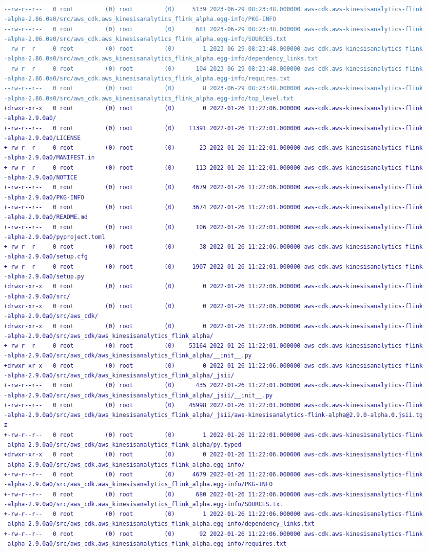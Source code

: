 ```diff
--rw-r--r--   0 root         (0) root         (0)     5139 2023-06-29 08:23:48.000000 aws-cdk.aws-kinesisanalytics-flink-alpha-2.86.0a0/src/aws_cdk.aws_kinesisanalytics_flink_alpha.egg-info/PKG-INFO
--rw-r--r--   0 root         (0) root         (0)      681 2023-06-29 08:23:48.000000 aws-cdk.aws-kinesisanalytics-flink-alpha-2.86.0a0/src/aws_cdk.aws_kinesisanalytics_flink_alpha.egg-info/SOURCES.txt
--rw-r--r--   0 root         (0) root         (0)        1 2023-06-29 08:23:48.000000 aws-cdk.aws-kinesisanalytics-flink-alpha-2.86.0a0/src/aws_cdk.aws_kinesisanalytics_flink_alpha.egg-info/dependency_links.txt
--rw-r--r--   0 root         (0) root         (0)      104 2023-06-29 08:23:48.000000 aws-cdk.aws-kinesisanalytics-flink-alpha-2.86.0a0/src/aws_cdk.aws_kinesisanalytics_flink_alpha.egg-info/requires.txt
--rw-r--r--   0 root         (0) root         (0)        8 2023-06-29 08:23:48.000000 aws-cdk.aws-kinesisanalytics-flink-alpha-2.86.0a0/src/aws_cdk.aws_kinesisanalytics_flink_alpha.egg-info/top_level.txt
+drwxr-xr-x   0 root         (0) root         (0)        0 2022-01-26 11:22:06.000000 aws-cdk.aws-kinesisanalytics-flink-alpha-2.9.0a0/
+-rw-r--r--   0 root         (0) root         (0)    11391 2022-01-26 11:22:01.000000 aws-cdk.aws-kinesisanalytics-flink-alpha-2.9.0a0/LICENSE
+-rw-r--r--   0 root         (0) root         (0)       23 2022-01-26 11:22:01.000000 aws-cdk.aws-kinesisanalytics-flink-alpha-2.9.0a0/MANIFEST.in
+-rw-r--r--   0 root         (0) root         (0)      113 2022-01-26 11:22:01.000000 aws-cdk.aws-kinesisanalytics-flink-alpha-2.9.0a0/NOTICE
+-rw-r--r--   0 root         (0) root         (0)     4679 2022-01-26 11:22:06.000000 aws-cdk.aws-kinesisanalytics-flink-alpha-2.9.0a0/PKG-INFO
+-rw-r--r--   0 root         (0) root         (0)     3674 2022-01-26 11:22:01.000000 aws-cdk.aws-kinesisanalytics-flink-alpha-2.9.0a0/README.md
+-rw-r--r--   0 root         (0) root         (0)      106 2022-01-26 11:22:01.000000 aws-cdk.aws-kinesisanalytics-flink-alpha-2.9.0a0/pyproject.toml
+-rw-r--r--   0 root         (0) root         (0)       38 2022-01-26 11:22:06.000000 aws-cdk.aws-kinesisanalytics-flink-alpha-2.9.0a0/setup.cfg
+-rw-r--r--   0 root         (0) root         (0)     1907 2022-01-26 11:22:01.000000 aws-cdk.aws-kinesisanalytics-flink-alpha-2.9.0a0/setup.py
+drwxr-xr-x   0 root         (0) root         (0)        0 2022-01-26 11:22:06.000000 aws-cdk.aws-kinesisanalytics-flink-alpha-2.9.0a0/src/
+drwxr-xr-x   0 root         (0) root         (0)        0 2022-01-26 11:22:06.000000 aws-cdk.aws-kinesisanalytics-flink-alpha-2.9.0a0/src/aws_cdk/
+drwxr-xr-x   0 root         (0) root         (0)        0 2022-01-26 11:22:06.000000 aws-cdk.aws-kinesisanalytics-flink-alpha-2.9.0a0/src/aws_cdk/aws_kinesisanalytics_flink_alpha/
+-rw-r--r--   0 root         (0) root         (0)    53164 2022-01-26 11:22:01.000000 aws-cdk.aws-kinesisanalytics-flink-alpha-2.9.0a0/src/aws_cdk/aws_kinesisanalytics_flink_alpha/__init__.py
+drwxr-xr-x   0 root         (0) root         (0)        0 2022-01-26 11:22:06.000000 aws-cdk.aws-kinesisanalytics-flink-alpha-2.9.0a0/src/aws_cdk/aws_kinesisanalytics_flink_alpha/_jsii/
+-rw-r--r--   0 root         (0) root         (0)      435 2022-01-26 11:22:01.000000 aws-cdk.aws-kinesisanalytics-flink-alpha-2.9.0a0/src/aws_cdk/aws_kinesisanalytics_flink_alpha/_jsii/__init__.py
+-rw-r--r--   0 root         (0) root         (0)    45998 2022-01-26 11:22:01.000000 aws-cdk.aws-kinesisanalytics-flink-alpha-2.9.0a0/src/aws_cdk/aws_kinesisanalytics_flink_alpha/_jsii/aws-kinesisanalytics-flink-alpha@2.9.0-alpha.0.jsii.tgz
+-rw-r--r--   0 root         (0) root         (0)        1 2022-01-26 11:22:01.000000 aws-cdk.aws-kinesisanalytics-flink-alpha-2.9.0a0/src/aws_cdk/aws_kinesisanalytics_flink_alpha/py.typed
+drwxr-xr-x   0 root         (0) root         (0)        0 2022-01-26 11:22:06.000000 aws-cdk.aws-kinesisanalytics-flink-alpha-2.9.0a0/src/aws_cdk.aws_kinesisanalytics_flink_alpha.egg-info/
+-rw-r--r--   0 root         (0) root         (0)     4679 2022-01-26 11:22:06.000000 aws-cdk.aws-kinesisanalytics-flink-alpha-2.9.0a0/src/aws_cdk.aws_kinesisanalytics_flink_alpha.egg-info/PKG-INFO
+-rw-r--r--   0 root         (0) root         (0)      680 2022-01-26 11:22:06.000000 aws-cdk.aws-kinesisanalytics-flink-alpha-2.9.0a0/src/aws_cdk.aws_kinesisanalytics_flink_alpha.egg-info/SOURCES.txt
+-rw-r--r--   0 root         (0) root         (0)        1 2022-01-26 11:22:06.000000 aws-cdk.aws-kinesisanalytics-flink-alpha-2.9.0a0/src/aws_cdk.aws_kinesisanalytics_flink_alpha.egg-info/dependency_links.txt
+-rw-r--r--   0 root         (0) root         (0)       92 2022-01-26 11:22:06.000000 aws-cdk.aws-kinesisanalytics-flink-alpha-2.9.0a0/src/aws_cdk.aws_kinesisanalytics_flink_alpha.egg-info/requires.txt
```